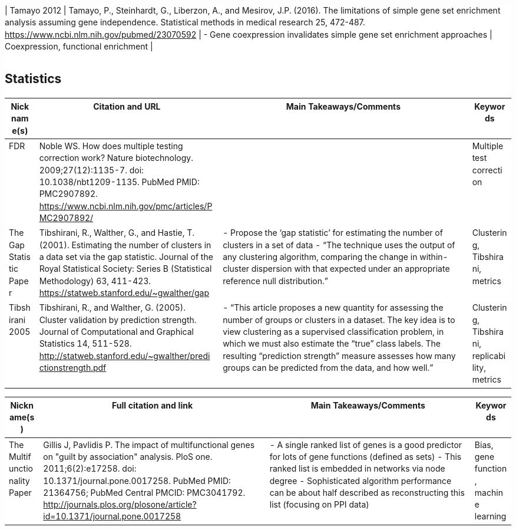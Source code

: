 |    Tamayo   2012                                          |    Tamayo, P., Steinhardt, G., Liberzon, A., and   Mesirov, J.P. (2016). The limitations of simple gene set enrichment analysis   assuming gene independence. Statistical methods in medical research 25,   472-487.    https://www.ncbi.nlm.nih.gov/pubmed/23070592                                 |    -         Gene coexpression invalidates simple gene set enrichment   approaches                                                                                                                                                                                                                                                                                                   |    Coexpression,   functional enrichment                                     |

## Statistics 

| Nickname(s)     |     Citation  and URL     |     Main    Takeaways/Comments     |     Keywords     |
|---------------------|--------------------------------|------------------------------------|------------------|
|    FDR                          |    Noble   WS. How does multiple testing correction work? Nature biotechnology.   2009;27(12):1135-7. doi: 10.1038/nbt1209-1135. PubMed PMID: PMC2907892.                                                                        https://www.ncbi.nlm.nih.gov/pmc/articles/PMC2907892/                      |                                                                                                                                                                                                                                                                                                                                                                                      |    Multiple   test correction                          |
|    The   Gap Statistic Paper    |    Tibshirani, R., Walther, G., and Hastie, T.   (2001). Estimating the number of clusters in a data set via the gap   statistic. Journal of the Royal Statistical Society: Series B (Statistical   Methodology) 63, 411-423.    https://statweb.stanford.edu/~gwalther/gap                       |    -         Propose the ‘gap statistic’ for estimating the number of   clusters in a set of data    -         “The technique uses the output of any clustering algorithm,   comparing the change in within-cluster dispersion with   that expected under an appropriate reference null distribution.”                                                                               |    Clustering,   Tibshirani, metrics                   |
|    Tibshirani   2005            |    Tibshirani, R., and Walther, G. (2005).   Cluster validation by prediction strength. Journal of Computational and   Graphical Statistics 14, 511-528.                                                                         http://statweb.stanford.edu/~gwalther/predictionstrength.pdf     |    -         “This article   proposes a new quantity for assessing the number of groups or clusters in a   dataset. The key idea is to view clustering as a supervised classification   problem, in which we must also estimate the “true” class labels. The   resulting “prediction strength” measure assesses how many groups can be   predicted from the data, and how well.”     |    Clustering,   Tibshirani, replicability, metrics    |



| Nickname(s)                                                      |    Full citation and link                                                                                                                                                                                                                                                                                                                               |    Main   Takeaways/Comments                                                                                                                                                                                                                                                                                                                                                     |    Keywords                             |
|------------------------------------------------------------------|-------------------------------------------------------------------------------------------------------------------------------------------------------------------------------------------------------------------------------------------------------------------------------------------------------------------------------------------------|------------------------------------------------------------------------------------------------------------------------------------------------------------------------------------------------------------------------------------------------------------------------------------------------------------------------------------------------------------|-----------------------------------------------------------|
|    The   Multifunctionality Paper                                |    Gillis   J, Pavlidis P. The impact of multifunctional genes on "guilt by   association" analysis. PloS one. 2011;6(2):e17258. doi:   10.1371/journal.pone.0017258. PubMed PMID: 21364756; PubMed Central PMCID:   PMC3041792.   http://journals.plos.org/plosone/article?id=10.1371/journal.pone.0017258                                     |    -         A single ranked list of genes is a good predictor for   lots of gene functions (defined as sets)   -         This ranked list is embedded in networks via node degree   -         Sophisticated algorithm performance can be about half   described as reconstructing this list (focusing on PPI data)                                        |    Bias,   gene function, machine learning                |